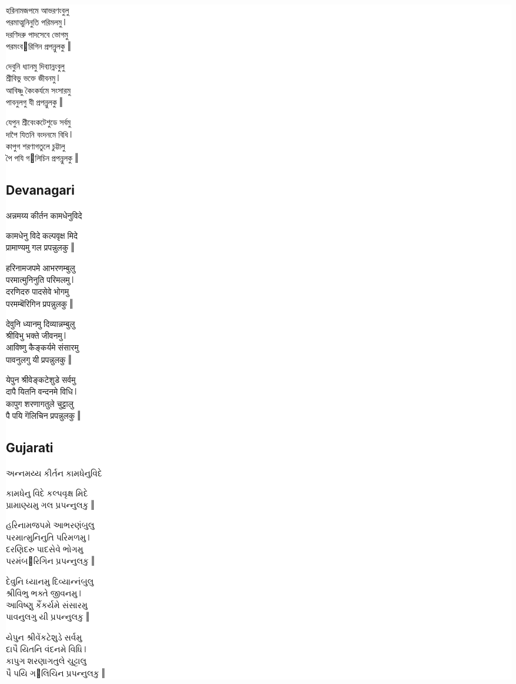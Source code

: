 হরিনামজপমে আভরণংবুলু  
পরমাত্মুনিনুতি পরিমলমু ❘  
দরণিদরু পাদসেবে ভোগমু  
পরমংব৆রিগিন প্রপন্নুলকু ‖  

দেবুনি ধ্যানমু দিব্যান্নংবুলু  
শ্রীবিভু ভক্তে জীবনমু ❘  
আবিষ্ণু কৈংকর্যমে সংসারমু  
পাবনুলগু যী প্রপন্নুলকু ‖  

যেপুন শ্রীবেংকটেশুডে সর্বমু  
দাপৈ যিতনি বংদনমে বিধি ❘  
কাপুগ শরণাগতুলে চুট্টালু  
পৈ পযি গ৆লিচিন প্রপন্নুলকু ‖  

## Devanagari

अन्नमय्य कीर्तन कामधेनुविदे  

कामधेनु विदे कल्पवृक्ष मिदे  
प्रामाण्यमु गल प्रपन्नुलकु ‖  

हरिनामजपमे आभरणम्बुलु  
परमात्मुनिनुति परिमलमु ❘  
दरणिदरु पादसेवे भोगमु  
परमम्बॆरिगिन प्रपन्नुलकु ‖  

देवुनि ध्यानमु दिव्यान्नम्बुलु  
श्रीविभु भक्ते जीवनमु ❘  
आविष्णु कैङ्कर्यमे संसारमु  
पावनुलगु यी प्रपन्नुलकु ‖  

येपुन श्रीवेङ्कटेशुडे सर्वमु  
दापै यितनि वन्दनमे विधि ❘  
कापुग शरणागतुले चुट्टालु  
पै पयि गॆलिचिन प्रपन्नुलकु ‖  

## Gujarati

અન્નમય્ય કીર્તન કામધેનુવિદે  

કામધેનુ વિદે કલ્પવૃક્ષ મિદે  
પ્રામાણ્યમુ ગલ પ્રપન્નુલકુ ‖  

હરિનામજપમે આભરણંબુલુ  
પરમાત્મુનિનુતિ પરિમળમુ ❘  
દરણિદરુ પાદસેવે ભોગમુ  
પરમંબ૆રિગિન પ્રપન્નુલકુ ‖  

દેવુનિ ધ્યાનમુ દિવ્યાન્નંબુલુ  
શ્રીવિભુ ભક્તે જીવનમુ ❘  
આવિષ્ણુ કૈંકર્યમે સંસારમુ  
પાવનુલગુ યી પ્રપન્નુલકુ ‖  

યેપુન શ્રીવેંકટેશુડે સર્વમુ  
દાપૈ યિતનિ વંદનમે વિધિ ❘  
કાપુગ શરણાગતુલે ચુટ્ટાલુ  
પૈ પયિ ગ૆લિચિન પ્રપન્નુલકુ ‖  
